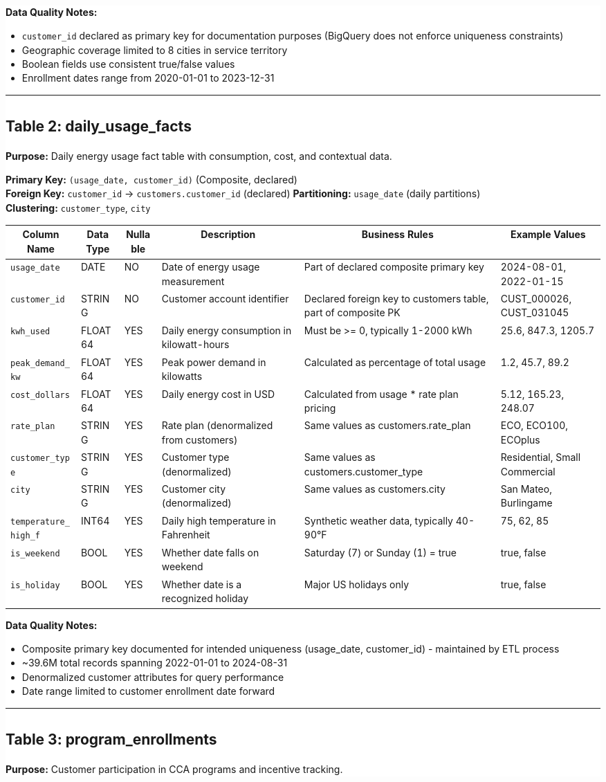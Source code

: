 **Data Quality Notes:**
- `customer_id` declared as primary key for documentation purposes (BigQuery does not enforce uniqueness constraints)
- Geographic coverage limited to 8 cities in service territory
- Boolean fields use consistent true/false values
- Enrollment dates range from 2020-01-01 to 2023-12-31

---

## Table 2: daily_usage_facts

**Purpose:** Daily energy usage fact table with consumption, cost, and contextual data.

**Primary Key:** `(usage_date, customer_id)` (Composite, declared)  
**Foreign Key:** `customer_id` → `customers.customer_id` (declared) 
**Partitioning:** `usage_date` (daily partitions)  
**Clustering:** `customer_type`, `city`

| Column Name | Data Type | Nullable | Description | Business Rules | Example Values |
|-------------|-----------|----------|-------------|----------------|----------------|
| `usage_date` | DATE | NO | Date of energy usage measurement | Part of declared composite primary key | 2024-08-01, 2022-01-15 |
| `customer_id` | STRING | NO | Customer account identifier | Declared foreign key to customers table, part of composite PK | CUST_000026, CUST_031045 |
| `kwh_used` | FLOAT64 | YES | Daily energy consumption in kilowatt-hours | Must be >= 0, typically 1-2000 kWh | 25.6, 847.3, 1205.7 |
| `peak_demand_kw` | FLOAT64 | YES | Peak power demand in kilowatts | Calculated as percentage of total usage | 1.2, 45.7, 89.2 |
| `cost_dollars` | FLOAT64 | YES | Daily energy cost in USD | Calculated from usage * rate plan pricing | 5.12, 165.23, 248.07 |
| `rate_plan` | STRING | YES | Rate plan (denormalized from customers) | Same values as customers.rate_plan | ECO, ECO100, ECOplus |
| `customer_type` | STRING | YES | Customer type (denormalized) | Same values as customers.customer_type | Residential, Small Commercial |
| `city` | STRING | YES | Customer city (denormalized) | Same values as customers.city | San Mateo, Burlingame |
| `temperature_high_f` | INT64 | YES | Daily high temperature in Fahrenheit | Synthetic weather data, typically 40-90°F | 75, 62, 85 |
| `is_weekend` | BOOL | YES | Whether date falls on weekend | Saturday (7) or Sunday (1) = true | true, false |
| `is_holiday` | BOOL | YES | Whether date is a recognized holiday | Major US holidays only | true, false |

**Data Quality Notes:**
- Composite primary key documented for intended uniqueness (usage_date, customer_id) - maintained by ETL process
- ~39.6M total records spanning 2022-01-01 to 2024-08-31
- Denormalized customer attributes for query performance
- Date range limited to customer enrollment date forward

---

## Table 3: program_enrollments

**Purpose:** Customer participation in CCA programs and incentive tracking.
